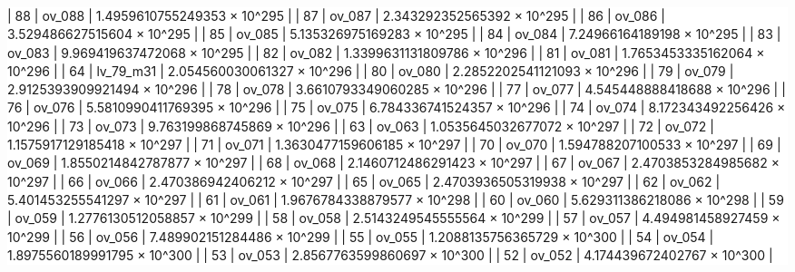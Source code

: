 | 88 | ov_088 | 1.4959610755249353 × 10^295 |
| 87 | ov_087 | 2.343292352565392 × 10^295 |
| 86 | ov_086 | 3.529486627515604 × 10^295 |
| 85 | ov_085 | 5.135326975169283 × 10^295 |
| 84 | ov_084 | 7.24966164189198 × 10^295 |
| 83 | ov_083 | 9.969419637472068 × 10^295 |
| 82 | ov_082 | 1.3399631131809786 × 10^296 |
| 81 | ov_081 | 1.7653453335162064 × 10^296 |
| 64 | lv_79_m31 | 2.054560030061327 × 10^296 |
| 80 | ov_080 | 2.2852202541121093 × 10^296 |
| 79 | ov_079 | 2.9125393909921494 × 10^296 |
| 78 | ov_078 | 3.6610793349060285 × 10^296 |
| 77 | ov_077 | 4.545448888418688 × 10^296 |
| 76 | ov_076 | 5.5810990411769395 × 10^296 |
| 75 | ov_075 | 6.784336741524357 × 10^296 |
| 74 | ov_074 | 8.172343492256426 × 10^296 |
| 73 | ov_073 | 9.763199868745869 × 10^296 |
| 63 | ov_063 | 1.0535645032677072 × 10^297 |
| 72 | ov_072 | 1.1575917129185418 × 10^297 |
| 71 | ov_071 | 1.3630477159606185 × 10^297 |
| 70 | ov_070 | 1.594788207100533 × 10^297 |
| 69 | ov_069 | 1.8550214842787877 × 10^297 |
| 68 | ov_068 | 2.1460712486291423 × 10^297 |
| 67 | ov_067 | 2.4703853284985682 × 10^297 |
| 66 | ov_066 | 2.470386942406212 × 10^297 |
| 65 | ov_065 | 2.4703936505319938 × 10^297 |
| 62 | ov_062 | 5.401453255541297 × 10^297 |
| 61 | ov_061 | 1.9676784338879577 × 10^298 |
| 60 | ov_060 | 5.629311386218086 × 10^298 |
| 59 | ov_059 | 1.2776130512058857 × 10^299 |
| 58 | ov_058 | 2.5143249545555564 × 10^299 |
| 57 | ov_057 | 4.494981458927459 × 10^299 |
| 56 | ov_056 | 7.489902151284486 × 10^299 |
| 55 | ov_055 | 1.2088135756365729 × 10^300 |
| 54 | ov_054 | 1.8975560189991795 × 10^300 |
| 53 | ov_053 | 2.8567763599860697 × 10^300 |
| 52 | ov_052 | 4.174439672402767 × 10^300 |